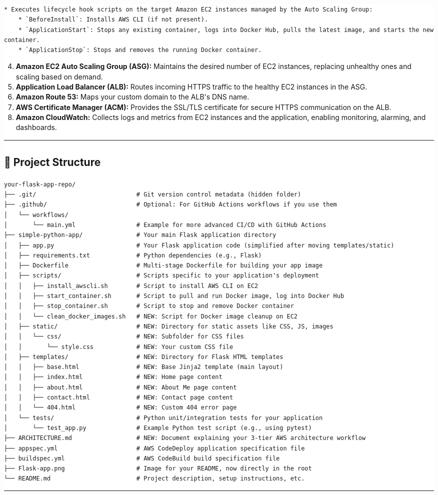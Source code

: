     * Executes lifecycle hook scripts on the target Amazon EC2 instances managed by the Auto Scaling Group:
        * `BeforeInstall`: Installs AWS CLI (if not present).
        * `ApplicationStart`: Stops any existing container, logs into Docker Hub, pulls the latest image, and starts the new container.
        * `ApplicationStop`: Stops and removes the running Docker container.
4.  **Amazon EC2 Auto Scaling Group (ASG):** Maintains the desired number of EC2 instances, replacing unhealthy ones and scaling based on demand.
5.  **Application Load Balancer (ALB):** Routes incoming HTTPS traffic to the healthy EC2 instances in the ASG.
6.  **Amazon Route 53:** Maps your custom domain to the ALB's DNS name.
7.  **AWS Certificate Manager (ACM):** Provides the SSL/TLS certificate for secure HTTPS communication on the ALB.
8.  **Amazon CloudWatch:** Collects logs and metrics from EC2 instances and the application, enabling monitoring, alarming, and dashboards.

---

## 📁 Project Structure

```
your-flask-app-repo/
├── .git/                            # Git version control metadata (hidden folder)
├── .github/                         # Optional: For GitHub Actions workflows if you use them
│   └── workflows/
│       └── main.yml                 # Example for more advanced CI/CD with GitHub Actions
├── simple-python-app/               # Your main Flask application directory
│   ├── app.py                       # Your Flask application code (simplified after moving templates/static)
│   ├── requirements.txt             # Python dependencies (e.g., Flask)
│   ├── Dockerfile                   # Multi-stage Dockerfile for building your app image
│   ├── scripts/                     # Scripts specific to your application's deployment
│   │   ├── install_awscli.sh        # Script to install AWS CLI on EC2
│   │   ├── start_container.sh       # Script to pull and run Docker image, log into Docker Hub
│   │   ├── stop_container.sh        # Script to stop and remove Docker container
│   │   └── clean_docker_images.sh   # NEW: Script for Docker image cleanup on EC2
│   ├── static/                      # NEW: Directory for static assets like CSS, JS, images
│   │   └── css/                     # NEW: Subfolder for CSS files
│   │       └── style.css            # NEW: Your custom CSS file
│   ├── templates/                   # NEW: Directory for Flask HTML templates
│   │   ├── base.html                # NEW: Base Jinja2 template (main layout)
│   │   ├── index.html               # NEW: Home page content
│   │   ├── about.html               # NEW: About Me page content
│   │   ├── contact.html             # NEW: Contact page content
│   │   └── 404.html                 # NEW: Custom 404 error page
│   └── tests/                       # Python unit/integration tests for your application
│       └── test_app.py              # Example Python test script (e.g., using pytest)
├── ARCHITECTURE.md                  # NEW: Document explaining your 3-tier AWS architecture workflow
├── appspec.yml                      # AWS CodeDeploy application specification file
├── buildspec.yml                    # AWS CodeBuild build specification file
├── Flask-app.png                    # Image for your README, now directly in the root
└── README.md                        # Project description, setup instructions, etc.
```

---